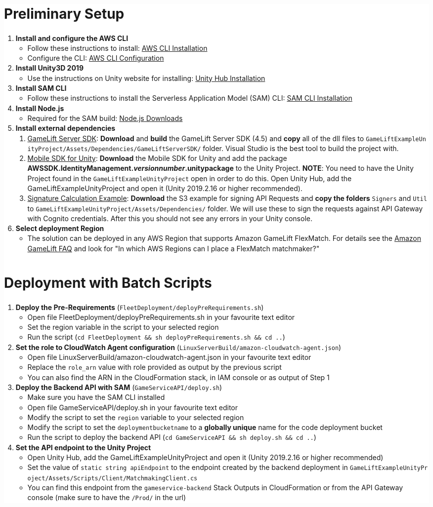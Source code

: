 # Preliminary Setup

1. **Install and configure the AWS CLI**
    * Follow these instructions to install: [AWS CLI Installation](https://docs.aws.amazon.com/cli/latest/userguide/cli-chap-install.html)
    * Configure the CLI: [AWS CLI Configuration](https://docs.aws.amazon.com/cli/latest/userguide/cli-chap-configure.html#cli-quick-configuration)
2. **Install Unity3D 2019**
    * Use the instructions on Unity website for installing: [Unity Hub Installation](https://docs.unity3d.com/Manual/GettingStartedInstallingHub.html)
3. **Install SAM CLI**
    * Follow these instructions to install the Serverless Application Model (SAM) CLI: [SAM CLI Installation](https://docs.aws.amazon.com/serverless-application-model/latest/developerguide/serverless-sam-cli-install.html)
4. **Install Node.js**
    * Required for the SAM build: [Node.js Downloads](https://nodejs.org/en/download/)
4. **Install external dependencies**
    1. [GameLift Server SDK](https://docs.aws.amazon.com/gamelift/latest/developerguide/integration-engines-unity-using.html): **Download** and **build** the GameLift Server SDK (4.5) and **copy** all of the dll files to `GameLiftExampleUnityProject/Assets/Dependencies/GameLiftServerSDK/` folder. Visual Studio is the best tool to build the project with.
    2. [Mobile SDK for Unity](https://docs.aws.amazon.com/mobile/sdkforunity/developerguide/what-is-unity-plugin.html): **Download** the Mobile SDK for Unity and add the package **AWSSDK.IdentityManagement._versionnumber_.unitypackage** to the Unity Project. **NOTE**: You need to have the Unity Project found in the `GameLiftExampleUnityProject` open in order to do this. Open Unity Hub, add the GameLiftExampleUnityProject and open it (Unity 2019.2.16 or higher recommended).
    3. [Signature Calculation Example](https://docs.aws.amazon.com/AmazonS3/latest/API/samples/AmazonS3SigV4_Samples_CSharp.zip): **Download** the S3 example for signing API Requests and **copy the folders** `Signers` and `Util` to `GameLiftExampleUnityProject/Assets/Dependencies/` folder. We will use these to sign the requests against API Gateway with Cognito credentials. After this you should not see any errors in your Unity console.
5. **Select deployment Region**
    * The solution can be deployed in any AWS Region that supports Amazon GameLift FlexMatch. For details see the [Amazon GameLift FAQ](https://aws.amazon.com/gamelift/faq/) and look for "In which AWS Regions can I place a FlexMatch matchmaker?"

# Deployment with Batch Scripts

1. **Deploy the Pre-Requirements** (`FleetDeployment/deployPreRequirements.sh`)
    * Open file FleetDeployment/deployPreRequirements.sh in your favourite text editor
    * Set the region variable in the script to your selected region
    * Run the script (`cd FleetDeployment && sh deployPreRequirements.sh && cd ..`)
2. **Set the role to CloudWatch Agent configuration** (`LinuxServerBuild/amazon-cloudwatch-agent.json`)
    * Open file LinuxServerBuild/amazon-cloudwatch-agent.json in your favourite text editor
    * Replace the `role_arn` value with role provided as output by the previous script
    * You can also find the ARN in the CloudFormation stack, in IAM console or as output of Step 1
3. **Deploy the Backend API with SAM** (`GameServiceAPI/deploy.sh`)
    * Make sure you have the SAM CLI installed
    * Open file GameServiceAPI/deploy.sh in your favourite text editor
    * Modify the script to set the `region` variable to your selected region
    * Modify the script to set the `deploymentbucketname` to a **globally unique** name for the code deployment bucket
    * Run the script to deploy the backend API (`cd GameServiceAPI && sh deploy.sh && cd ..`)
4. **Set the API endpoint to the Unity Project**
    * Open Unity Hub, add the GameLiftExampleUnityProject and open it (Unity 2019.2.16 or higher recommended)
    * Set the value of `static string apiEndpoint` to the endpoint created by the backend deployment in `GameLiftExampleUnityProject/Assets/Scripts/Client/MatchmakingClient.cs`
    * You can find this endpoint from the `gameservice-backend` Stack Outputs in CloudFormation or from the API Gateway console (make sure to have the `/Prod/` in the url)